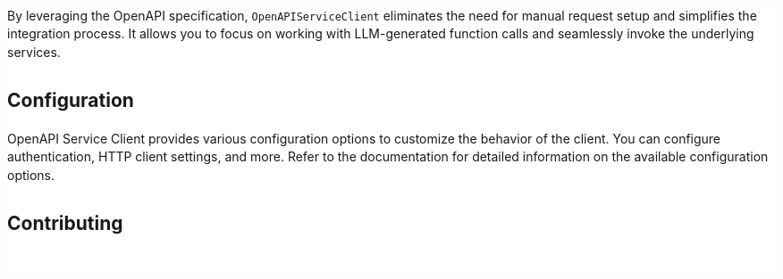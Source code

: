 By leveraging the OpenAPI specification, `OpenAPIServiceClient` eliminates the need for manual request setup and simplifies the integration process. It allows you to focus on working with LLM-generated function calls and seamlessly invoke the underlying services.
 ## Configuration
 
 OpenAPI Service Client provides various configuration options to customize the behavior of the client. You can configure authentication, HTTP client settings, and more. Refer to the documentation for detailed information on the available configuration options.
 
 ## Contributing
```

